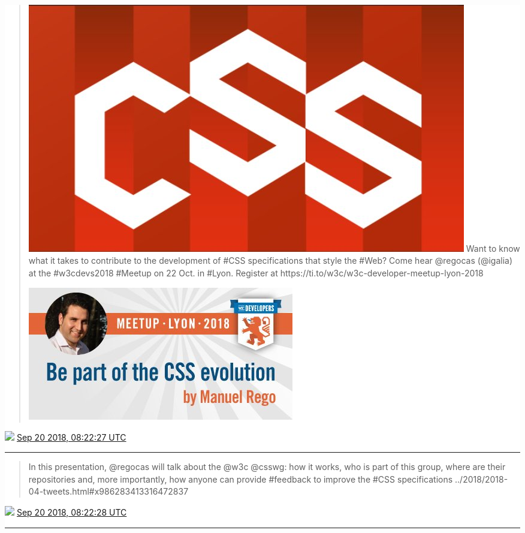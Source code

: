 > ![](../media/1042690440053567488-Dnhg7JeWsAA_mMh.jpg)
> Want to know what it takes to contribute to the development of \#CSS  specifications that style the \#Web? Come hear @regocas \(@igalia\) at the \#w3cdevs2018 \#Meetup on 22 Oct\. in \#Lyon\. Register at https://ti\.to/w3c/w3c\-developer\-meetup\-lyon\-2018 
> 
> ![](../media/1042690437398581248-Dnhdb-cW4AAmfEy.jpg)

<img src="../media/tweet.ico" width="12" /> [Sep 20 2018, 08:22:27 UTC](https://twitter.com/w3cdevs/status/1042690440053567488)

----

> In this presentation, @regocas will talk about the @w3c @csswg: how it works, who is part of this group, where are their repositories and, more importantly, how anyone can provide \#feedback to improve the \#CSS specifications \.\./2018/2018\-04\-tweets\.html\#x986283413316472837

<img src="../media/tweet.ico" width="12" /> [Sep 20 2018, 08:22:28 UTC](https://twitter.com/w3cdevs/status/1042690442532409345)

----
